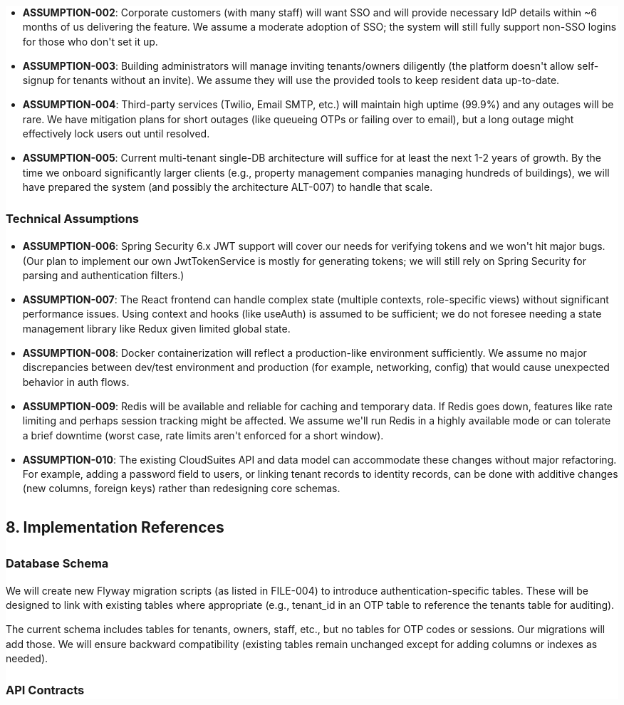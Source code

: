 - **ASSUMPTION-002**: Corporate customers (with many staff) will want SSO and will provide necessary IdP details within ~6 months of us delivering the feature. We assume a moderate adoption of SSO; the system will still fully support non-SSO logins for those who don't set it up.

- **ASSUMPTION-003**: Building administrators will manage inviting tenants/owners diligently (the platform doesn't allow self-signup for tenants without an invite). We assume they will use the provided tools to keep resident data up-to-date.

- **ASSUMPTION-004**: Third-party services (Twilio, Email SMTP, etc.) will maintain high uptime (99.9%) and any outages will be rare. We have mitigation plans for short outages (like queueing OTPs or failing over to email), but a long outage might effectively lock users out until resolved.

- **ASSUMPTION-005**: Current multi-tenant single-DB architecture will suffice for at least the next 1-2 years of growth. By the time we onboard significantly larger clients (e.g., property management companies managing hundreds of buildings), we will have prepared the system (and possibly the architecture ALT-007) to handle that scale.

### Technical Assumptions

- **ASSUMPTION-006**: Spring Security 6.x JWT support will cover our needs for verifying tokens and we won't hit major bugs. (Our plan to implement our own JwtTokenService is mostly for generating tokens; we will still rely on Spring Security for parsing and authentication filters.)

- **ASSUMPTION-007**: The React frontend can handle complex state (multiple contexts, role-specific views) without significant performance issues. Using context and hooks (like useAuth) is assumed to be sufficient; we do not foresee needing a state management library like Redux given limited global state.

- **ASSUMPTION-008**: Docker containerization will reflect a production-like environment sufficiently. We assume no major discrepancies between dev/test environment and production (for example, networking, config) that would cause unexpected behavior in auth flows.

- **ASSUMPTION-009**: Redis will be available and reliable for caching and temporary data. If Redis goes down, features like rate limiting and perhaps session tracking might be affected. We assume we'll run Redis in a highly available mode or can tolerate a brief downtime (worst case, rate limits aren't enforced for a short window).

- **ASSUMPTION-010**: The existing CloudSuites API and data model can accommodate these changes without major refactoring. For example, adding a password field to users, or linking tenant records to identity records, can be done with additive changes (new columns, foreign keys) rather than redesigning core schemas.

## 8. Implementation References

### Database Schema

We will create new Flyway migration scripts (as listed in FILE-004) to introduce authentication-specific tables. These will be designed to link with existing tables where appropriate (e.g., tenant_id in an OTP table to reference the tenants table for auditing).

The current schema includes tables for tenants, owners, staff, etc., but no tables for OTP codes or sessions. Our migrations will add those. We will ensure backward compatibility (existing tables remain unchanged except for adding columns or indexes as needed).

### API Contracts
